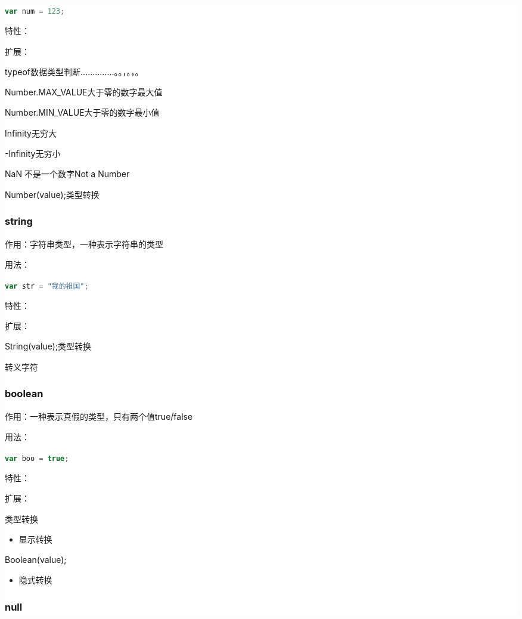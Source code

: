 ```js
var num = 123;
```

特性：

扩展：

typeof数据类型判断..............。。，。，。

Number.MAX_VALUE大于零的数字最大值

Number.MIN_VALUE大于零的数字最小值

Infinity无穷大

-Infinity无穷小

NaN 不是一个数字Not a Number

Number(value);类型转换

### string

作用：字符串类型，一种表示字符串的类型

用法：

```js
var str = "我的祖国";
```

特性：

扩展：

String(value);类型转换

转义字符

### boolean

作用：一种表示真假的类型，只有两个值true/false

用法：

```js
var boo = true;
```

特性：

扩展：

类型转换

- 显示转换

Boolean(value);

- 隐式转换

### null
